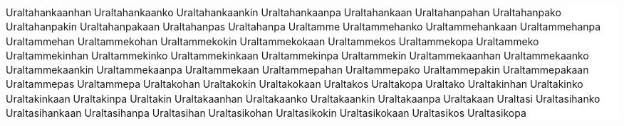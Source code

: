 Uraltahankaanhan
Uraltahankaanko
Uraltahankaankin
Uraltahankaanpa
Uraltahankaan
Uraltahanpahan
Uraltahanpako
Uraltahanpakin
Uraltahanpakaan
Uraltahanpas
Uraltahanpa
Uraltamme
Uraltammehanko
Uraltammehankaan
Uraltammehanpa
Uraltammehan
Uraltammekohan
Uraltammekokin
Uraltammekokaan
Uraltammekos
Uraltammekopa
Uraltammeko
Uraltammekinhan
Uraltammekinko
Uraltammekinkaan
Uraltammekinpa
Uraltammekin
Uraltammekaanhan
Uraltammekaanko
Uraltammekaankin
Uraltammekaanpa
Uraltammekaan
Uraltammepahan
Uraltammepako
Uraltammepakin
Uraltammepakaan
Uraltammepas
Uraltammepa
Uraltakohan
Uraltakokin
Uraltakokaan
Uraltakos
Uraltakopa
Uraltako
Uraltakinhan
Uraltakinko
Uraltakinkaan
Uraltakinpa
Uraltakin
Uraltakaanhan
Uraltakaanko
Uraltakaankin
Uraltakaanpa
Uraltakaan
Uraltasi
Uraltasihanko
Uraltasihankaan
Uraltasihanpa
Uraltasihan
Uraltasikohan
Uraltasikokin
Uraltasikokaan
Uraltasikos
Uraltasikopa